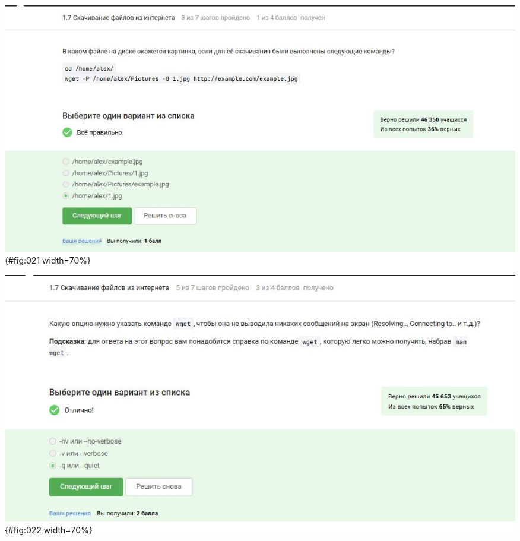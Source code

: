 ![Задание 1.7.3](image/21.JPG){#fig:021 width=70%}

![Задание 1.7.5](image/22.JPG){#fig:022 width=70%}
